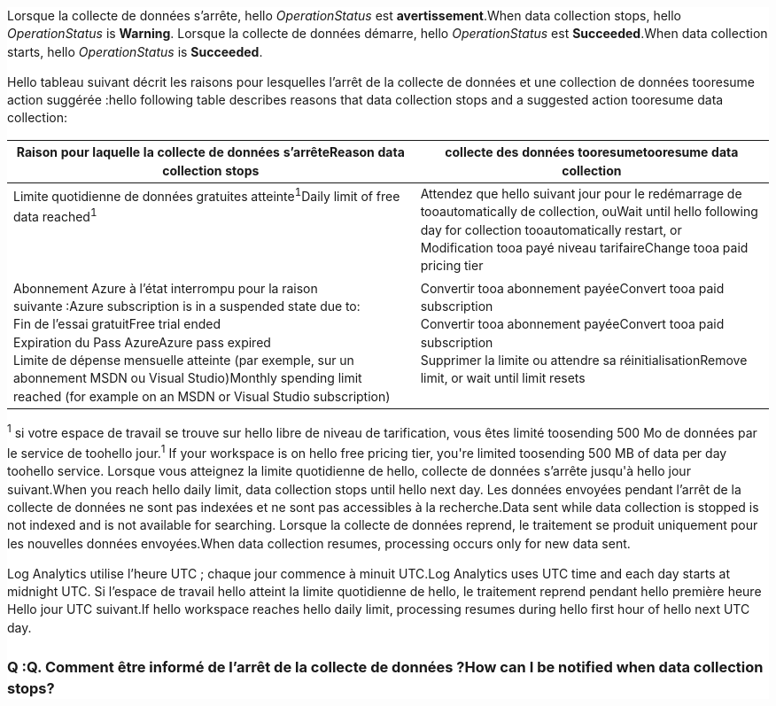 <span data-ttu-id="6ab18-135">Lorsque la collecte de données s’arrête, hello *OperationStatus* est **avertissement**.</span><span class="sxs-lookup"><span data-stu-id="6ab18-135">When data collection stops, hello *OperationStatus* is **Warning**.</span></span> <span data-ttu-id="6ab18-136">Lorsque la collecte de données démarre, hello *OperationStatus* est **Succeeded**.</span><span class="sxs-lookup"><span data-stu-id="6ab18-136">When data collection starts, hello *OperationStatus* is **Succeeded**.</span></span> 

<span data-ttu-id="6ab18-137">Hello tableau suivant décrit les raisons pour lesquelles l’arrêt de la collecte de données et une collection de données tooresume action suggérée :</span><span class="sxs-lookup"><span data-stu-id="6ab18-137">hello following table describes reasons that data collection stops and a suggested action tooresume data collection:</span></span>

| <span data-ttu-id="6ab18-138">Raison pour laquelle la collecte de données s’arrête</span><span class="sxs-lookup"><span data-stu-id="6ab18-138">Reason data collection stops</span></span>                       | <span data-ttu-id="6ab18-139">collecte des données tooresume</span><span class="sxs-lookup"><span data-stu-id="6ab18-139">tooresume data collection</span></span> |
| -------------------------------------------------- | ----------------  |
| <span data-ttu-id="6ab18-140">Limite quotidienne de données gratuites atteinte<sup>1</sup></span><span class="sxs-lookup"><span data-stu-id="6ab18-140">Daily limit of free data reached<sup>1</sup></span></span>       | <span data-ttu-id="6ab18-141">Attendez que hello suivant jour pour le redémarrage de tooautomatically de collection, ou</span><span class="sxs-lookup"><span data-stu-id="6ab18-141">Wait until hello following day for collection tooautomatically restart, or</span></span><br> <span data-ttu-id="6ab18-142">Modification tooa payé niveau tarifaire</span><span class="sxs-lookup"><span data-stu-id="6ab18-142">Change tooa paid pricing tier</span></span> |
| <span data-ttu-id="6ab18-143">Abonnement Azure à l’état interrompu pour la raison suivante :</span><span class="sxs-lookup"><span data-stu-id="6ab18-143">Azure subscription is in a suspended state due to:</span></span> <br> <span data-ttu-id="6ab18-144">Fin de l’essai gratuit</span><span class="sxs-lookup"><span data-stu-id="6ab18-144">Free trial ended</span></span> <br> <span data-ttu-id="6ab18-145">Expiration du Pass Azure</span><span class="sxs-lookup"><span data-stu-id="6ab18-145">Azure pass expired</span></span> <br> <span data-ttu-id="6ab18-146">Limite de dépense mensuelle atteinte (par exemple, sur un abonnement MSDN ou Visual Studio)</span><span class="sxs-lookup"><span data-stu-id="6ab18-146">Monthly spending limit reached (for example on an MSDN or Visual Studio subscription)</span></span>                          | <span data-ttu-id="6ab18-147">Convertir tooa abonnement payée</span><span class="sxs-lookup"><span data-stu-id="6ab18-147">Convert tooa paid subscription</span></span> <br> <span data-ttu-id="6ab18-148">Convertir tooa abonnement payée</span><span class="sxs-lookup"><span data-stu-id="6ab18-148">Convert tooa paid subscription</span></span> <br> <span data-ttu-id="6ab18-149">Supprimer la limite ou attendre sa réinitialisation</span><span class="sxs-lookup"><span data-stu-id="6ab18-149">Remove limit, or wait until limit resets</span></span> |

<span data-ttu-id="6ab18-150"><sup>1</sup> si votre espace de travail se trouve sur hello libre de niveau de tarification, vous êtes limité toosending 500 Mo de données par le service de toohello jour.</span><span class="sxs-lookup"><span data-stu-id="6ab18-150"><sup>1</sup> If your workspace is on hello free pricing tier, you're limited toosending 500 MB of data per day toohello service.</span></span> <span data-ttu-id="6ab18-151">Lorsque vous atteignez la limite quotidienne de hello, collecte de données s’arrête jusqu'à hello jour suivant.</span><span class="sxs-lookup"><span data-stu-id="6ab18-151">When you reach hello daily limit, data collection stops until hello next day.</span></span> <span data-ttu-id="6ab18-152">Les données envoyées pendant l’arrêt de la collecte de données ne sont pas indexées et ne sont pas accessibles à la recherche.</span><span class="sxs-lookup"><span data-stu-id="6ab18-152">Data sent while data collection is stopped is not indexed and is not available for searching.</span></span> <span data-ttu-id="6ab18-153">Lorsque la collecte de données reprend, le traitement se produit uniquement pour les nouvelles données envoyées.</span><span class="sxs-lookup"><span data-stu-id="6ab18-153">When data collection resumes, processing occurs only for new data sent.</span></span> 

<span data-ttu-id="6ab18-154">Log Analytics utilise l’heure UTC ; chaque jour commence à minuit UTC.</span><span class="sxs-lookup"><span data-stu-id="6ab18-154">Log Analytics uses UTC time and each day starts at midnight UTC.</span></span> <span data-ttu-id="6ab18-155">Si l’espace de travail hello atteint la limite quotidienne de hello, le traitement reprend pendant hello première heure Hello jour UTC suivant.</span><span class="sxs-lookup"><span data-stu-id="6ab18-155">If hello workspace reaches hello daily limit, processing resumes during hello first hour of hello next UTC day.</span></span>

### <a name="q-how-can-i-be-notified-when-data-collection-stops"></a><span data-ttu-id="6ab18-156">Q :</span><span class="sxs-lookup"><span data-stu-id="6ab18-156">Q.</span></span> <span data-ttu-id="6ab18-157">Comment être informé de l’arrêt de la collecte de données ?</span><span class="sxs-lookup"><span data-stu-id="6ab18-157">How can I be notified when data collection stops?</span></span>
